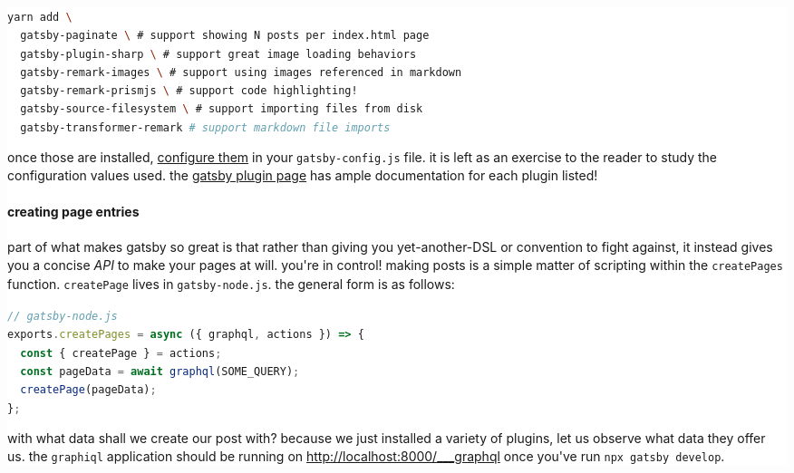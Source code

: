 ```bash
yarn add \
  gatsby-paginate \ # support showing N posts per index.html page
  gatsby-plugin-sharp \ # support great image loading behaviors
  gatsby-remark-images \ # support using images referenced in markdown
  gatsby-remark-prismjs \ # support code highlighting!
  gatsby-source-filesystem \ # support importing files from disk
  gatsby-transformer-remark # support markdown file imports
```

once those are installed,
[configure them](https://gist.github.com/cdaringe/cc5c00dbd7a2b87ab41aaa7ad787d1a7)
in your `gatsby-config.js` file. it is left as an exercise to the reader to
study the configuration values used. the
[gatsby plugin page](https://www.gatsbyjs.org/plugins/) has ample documentation
for each plugin listed!

#### creating page entries

part of what makes gatsby so great is that rather than giving you
yet-another-DSL or convention to fight against, it instead gives you a concise
_API_ to make your pages at will. you're in control! making posts is a simple
matter of scripting within the `createPages` function. `createPage` lives in
`gatsby-node.js`. the general form is as follows:

```js
// gatsby-node.js
exports.createPages = async ({ graphql, actions }) => {
  const { createPage } = actions;
  const pageData = await graphql(SOME_QUERY);
  createPage(pageData);
};
```

with what data shall we create our post with? because we just installed a
variety of plugins, let us observe what data they offer us. the `graphiql`
application should be running on
[http://localhost:8000/\_\_\_graphql](http://localhost:8000/___graphql) once
you've run `npx gatsby develop`.
